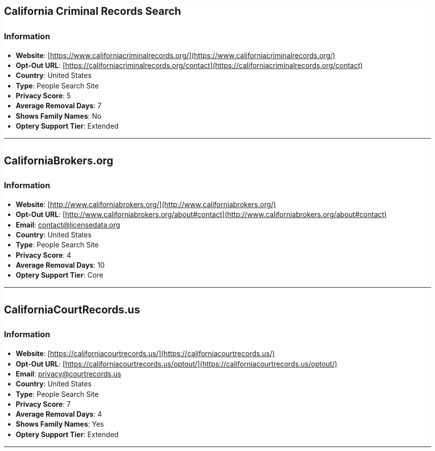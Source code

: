 
<a id='19501'></a>
## California Criminal Records Search

### Information
- **Website**: [https://www.californiacriminalrecords.org/](https://www.californiacriminalrecords.org/)
- **Opt-Out URL**: [https://californiacriminalrecords.org/contact](https://californiacriminalrecords.org/contact)
- **Country**: United States
- **Type**: People Search Site
- **Privacy Score**: 5
- **Average Removal Days**: 7
- **Shows Family Names**: No
- **Optery Support Tier**: Extended

---

<a id='21208'></a>
## CaliforniaBrokers.org

### Information
- **Website**: [http://www.californiabrokers.org/](http://www.californiabrokers.org/)
- **Opt-Out URL**: [http://www.californiabrokers.org/about#contact](http://www.californiabrokers.org/about#contact)
- **Email**: contact@licensedata.org
- **Country**: United States
- **Type**: People Search Site
- **Privacy Score**: 4
- **Average Removal Days**: 10
- **Optery Support Tier**: Core

---

<a id='21371'></a>
## CaliforniaCourtRecords.us

### Information
- **Website**: [https://californiacourtrecords.us/](https://californiacourtrecords.us/)
- **Opt-Out URL**: [https://californiacourtrecords.us/optout/](https://californiacourtrecords.us/optout/)
- **Email**: privacy@courtrecords.us
- **Country**: United States
- **Type**: People Search Site
- **Privacy Score**: 7
- **Average Removal Days**: 4
- **Shows Family Names**: Yes
- **Optery Support Tier**: Extended

---